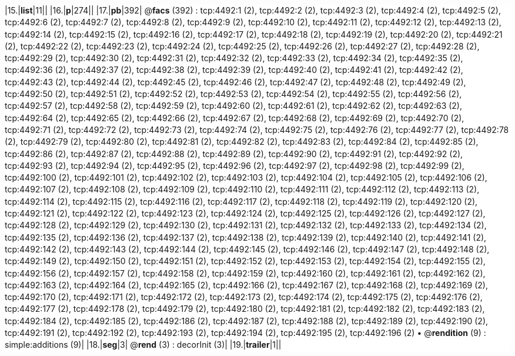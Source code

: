 |15.|__list__|11||
|16.|__p__|274||
|17.|__pb__|392| @__facs__ (392) : tcp:4492:1 (2), tcp:4492:2 (2), tcp:4492:3 (2), tcp:4492:4 (2), tcp:4492:5 (2), tcp:4492:6 (2), tcp:4492:7 (2), tcp:4492:8 (2), tcp:4492:9 (2), tcp:4492:10 (2), tcp:4492:11 (2), tcp:4492:12 (2), tcp:4492:13 (2), tcp:4492:14 (2), tcp:4492:15 (2), tcp:4492:16 (2), tcp:4492:17 (2), tcp:4492:18 (2), tcp:4492:19 (2), tcp:4492:20 (2), tcp:4492:21 (2), tcp:4492:22 (2), tcp:4492:23 (2), tcp:4492:24 (2), tcp:4492:25 (2), tcp:4492:26 (2), tcp:4492:27 (2), tcp:4492:28 (2), tcp:4492:29 (2), tcp:4492:30 (2), tcp:4492:31 (2), tcp:4492:32 (2), tcp:4492:33 (2), tcp:4492:34 (2), tcp:4492:35 (2), tcp:4492:36 (2), tcp:4492:37 (2), tcp:4492:38 (2), tcp:4492:39 (2), tcp:4492:40 (2), tcp:4492:41 (2), tcp:4492:42 (2), tcp:4492:43 (2), tcp:4492:44 (2), tcp:4492:45 (2), tcp:4492:46 (2), tcp:4492:47 (2), tcp:4492:48 (2), tcp:4492:49 (2), tcp:4492:50 (2), tcp:4492:51 (2), tcp:4492:52 (2), tcp:4492:53 (2), tcp:4492:54 (2), tcp:4492:55 (2), tcp:4492:56 (2), tcp:4492:57 (2), tcp:4492:58 (2), tcp:4492:59 (2), tcp:4492:60 (2), tcp:4492:61 (2), tcp:4492:62 (2), tcp:4492:63 (2), tcp:4492:64 (2), tcp:4492:65 (2), tcp:4492:66 (2), tcp:4492:67 (2), tcp:4492:68 (2), tcp:4492:69 (2), tcp:4492:70 (2), tcp:4492:71 (2), tcp:4492:72 (2), tcp:4492:73 (2), tcp:4492:74 (2), tcp:4492:75 (2), tcp:4492:76 (2), tcp:4492:77 (2), tcp:4492:78 (2), tcp:4492:79 (2), tcp:4492:80 (2), tcp:4492:81 (2), tcp:4492:82 (2), tcp:4492:83 (2), tcp:4492:84 (2), tcp:4492:85 (2), tcp:4492:86 (2), tcp:4492:87 (2), tcp:4492:88 (2), tcp:4492:89 (2), tcp:4492:90 (2), tcp:4492:91 (2), tcp:4492:92 (2), tcp:4492:93 (2), tcp:4492:94 (2), tcp:4492:95 (2), tcp:4492:96 (2), tcp:4492:97 (2), tcp:4492:98 (2), tcp:4492:99 (2), tcp:4492:100 (2), tcp:4492:101 (2), tcp:4492:102 (2), tcp:4492:103 (2), tcp:4492:104 (2), tcp:4492:105 (2), tcp:4492:106 (2), tcp:4492:107 (2), tcp:4492:108 (2), tcp:4492:109 (2), tcp:4492:110 (2), tcp:4492:111 (2), tcp:4492:112 (2), tcp:4492:113 (2), tcp:4492:114 (2), tcp:4492:115 (2), tcp:4492:116 (2), tcp:4492:117 (2), tcp:4492:118 (2), tcp:4492:119 (2), tcp:4492:120 (2), tcp:4492:121 (2), tcp:4492:122 (2), tcp:4492:123 (2), tcp:4492:124 (2), tcp:4492:125 (2), tcp:4492:126 (2), tcp:4492:127 (2), tcp:4492:128 (2), tcp:4492:129 (2), tcp:4492:130 (2), tcp:4492:131 (2), tcp:4492:132 (2), tcp:4492:133 (2), tcp:4492:134 (2), tcp:4492:135 (2), tcp:4492:136 (2), tcp:4492:137 (2), tcp:4492:138 (2), tcp:4492:139 (2), tcp:4492:140 (2), tcp:4492:141 (2), tcp:4492:142 (2), tcp:4492:143 (2), tcp:4492:144 (2), tcp:4492:145 (2), tcp:4492:146 (2), tcp:4492:147 (2), tcp:4492:148 (2), tcp:4492:149 (2), tcp:4492:150 (2), tcp:4492:151 (2), tcp:4492:152 (2), tcp:4492:153 (2), tcp:4492:154 (2), tcp:4492:155 (2), tcp:4492:156 (2), tcp:4492:157 (2), tcp:4492:158 (2), tcp:4492:159 (2), tcp:4492:160 (2), tcp:4492:161 (2), tcp:4492:162 (2), tcp:4492:163 (2), tcp:4492:164 (2), tcp:4492:165 (2), tcp:4492:166 (2), tcp:4492:167 (2), tcp:4492:168 (2), tcp:4492:169 (2), tcp:4492:170 (2), tcp:4492:171 (2), tcp:4492:172 (2), tcp:4492:173 (2), tcp:4492:174 (2), tcp:4492:175 (2), tcp:4492:176 (2), tcp:4492:177 (2), tcp:4492:178 (2), tcp:4492:179 (2), tcp:4492:180 (2), tcp:4492:181 (2), tcp:4492:182 (2), tcp:4492:183 (2), tcp:4492:184 (2), tcp:4492:185 (2), tcp:4492:186 (2), tcp:4492:187 (2), tcp:4492:188 (2), tcp:4492:189 (2), tcp:4492:190 (2), tcp:4492:191 (2), tcp:4492:192 (2), tcp:4492:193 (2), tcp:4492:194 (2), tcp:4492:195 (2), tcp:4492:196 (2)  •  @__rendition__ (9) : simple:additions (9)|
|18.|__seg__|3| @__rend__ (3) : decorInit (3)|
|19.|__trailer__|1||
